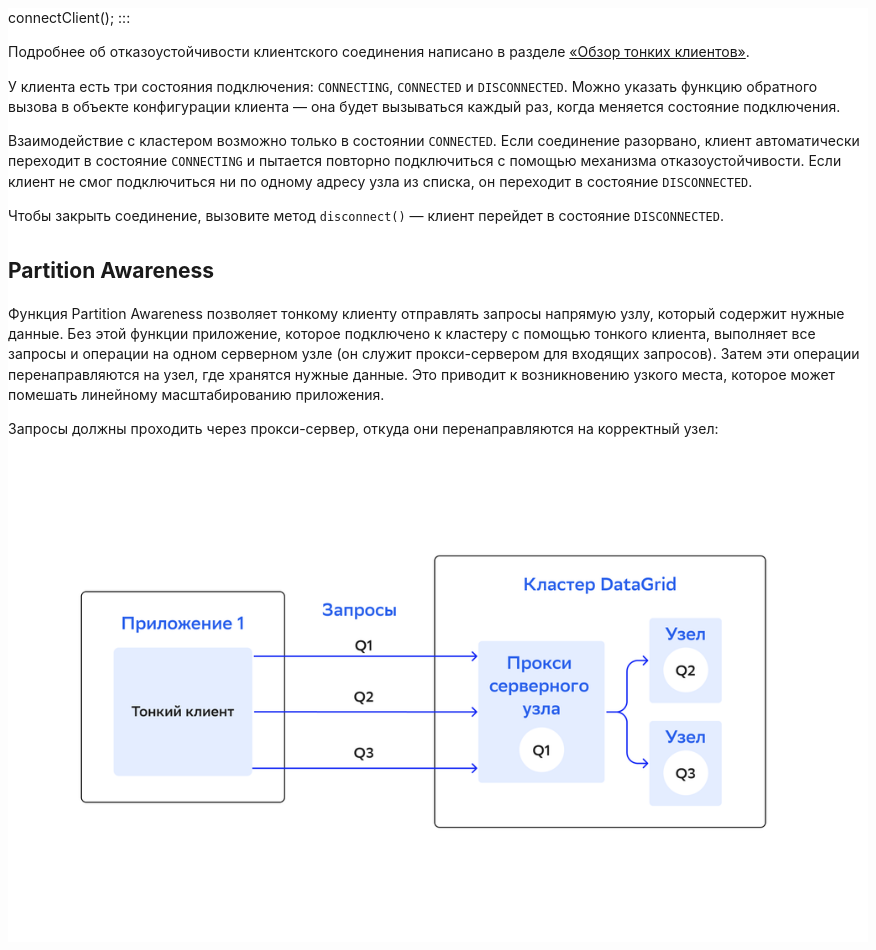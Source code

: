 connectClient();
:::

Подробнее об отказоустойчивости клиентского соединения написано в разделе [«Обзор тонких клиентов»](thin_clients_overview.md).

У клиента есть три состояния подключения: `CONNECTING`, `CONNECTED` и `DISCONNECTED`. Можно указать функцию обратного вызова в объекте конфигурации клиента — она будет вызываться каждый раз, когда меняется состояние подключения.

Взаимодействие с кластером возможно только в состоянии `CONNECTED`. Если соединение разорвано, клиент автоматически переходит в состояние `CONNECTING` и пытается повторно подключиться с помощью механизма отказоустойчивости. Если клиент не смог подключиться ни по одному адресу узла из списка, он переходит в состояние `DISCONNECTED`.

Чтобы закрыть соединение, вызовите метод `disconnect()` — клиент перейдет в состояние `DISCONNECTED`.

## Partition Awareness

Функция Partition Awareness позволяет тонкому клиенту отправлять запросы напрямую узлу, который содержит нужные данные. Без этой функции приложение, которое подключено к кластеру с помощью тонкого клиента, выполняет все запросы и операции на одном серверном узле (он служит прокси-сервером для входящих запросов). Затем эти операции перенаправляются на узел, где хранятся нужные данные. Это приводит к возникновению узкого места, которое может помешать линейному масштабированию приложения.

Запросы должны проходить через прокси-сервер, откуда они перенаправляются на корректный узел:

![Partition-awareness-off](./resources/partition-awareness-off.png)

